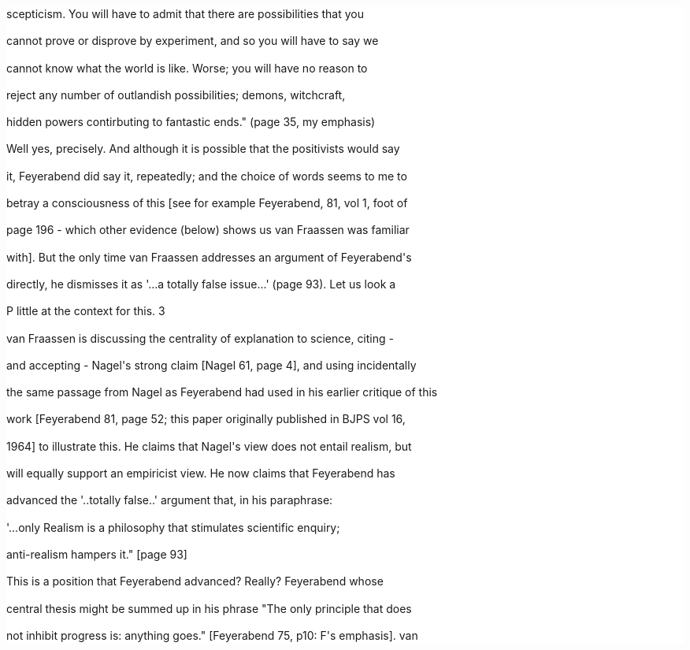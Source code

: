 scepticism. You will have to admit that there are possibilities that you

cannot prove or disprove by experiment, and so you will have to say we

cannot know what the world is like. Worse; you will have no reason to

reject any number of outlandish possibilities; demons, witchcraft,

hidden powers contirbuting to fantastic ends." (page 35, my emphasis)

Well yes, precisely. And although it is possible that the positivists
would say

it, Feyerabend did say it, repeatedly; and the choice of words seems to
me to

betray a consciousness of this \[see for example Feyerabend, 81, vol 1,
foot of

page 196 - which other evidence (below) shows us van Fraassen was
familiar

with\]. But the only time van Fraassen addresses an argument of
Feyerabend's

directly, he dismisses it as '...a totally false issue...' (page 93).
Let us look a

P little at the context for this. 3

van Fraassen is discussing the centrality of explanation to science,
citing -

and accepting - Nagel's strong claim \[Nagel 61, page 4\], and using
incidentally

the same passage from Nagel as Feyerabend had used in his earlier
critique of this

work \[Feyerabend 81, page 52; this paper originally published in BJPS
vol 16,

1964\] to illustrate this. He claims that Nagel's view does not entail
realism, but

will equally support an empiricist view. He now claims that Feyerabend
has

advanced the '..totally false..' argument that, in his paraphrase:

'...only Realism is a philosophy that stimulates scientific enquiry;

anti-realism hampers it." \[page 93\]

This is a position that Feyerabend advanced? Really? Feyerabend whose

central thesis might be summed up in his phrase "The only principle that
does

not inhibit progress is: anything goes." \[Feyerabend 75, p10: F's
emphasis\]. van


[^1]: Later (p 19), Achinstein refers to 'the audience'. By contrast, he